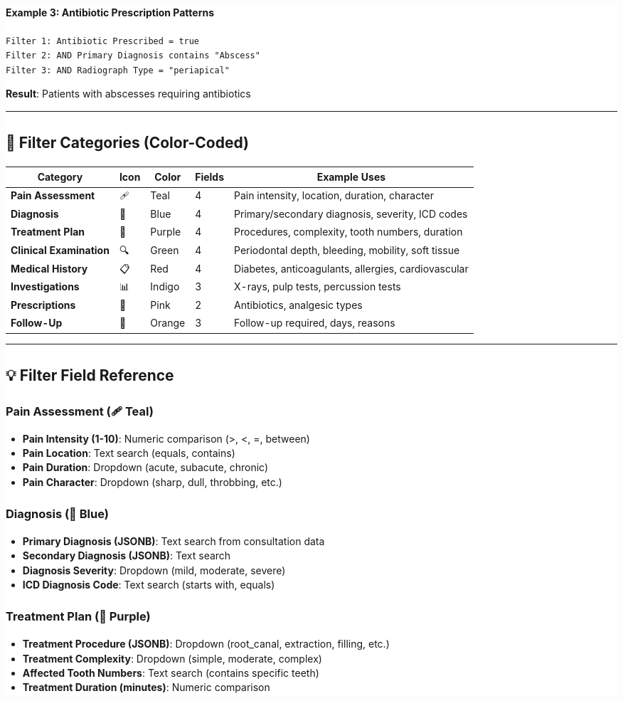 #### Example 3: Antibiotic Prescription Patterns
```
Filter 1: Antibiotic Prescribed = true
Filter 2: AND Primary Diagnosis contains "Abscess"
Filter 3: AND Radiograph Type = "periapical"
```

**Result**: Patients with abscesses requiring antibiotics

---

## 🎨 Filter Categories (Color-Coded)

| Category | Icon | Color | Fields | Example Uses |
|----------|------|-------|--------|--------------|
| **Pain Assessment** | 🩹 | Teal | 4 | Pain intensity, location, duration, character |
| **Diagnosis** | 🔬 | Blue | 4 | Primary/secondary diagnosis, severity, ICD codes |
| **Treatment Plan** | 🦷 | Purple | 4 | Procedures, complexity, tooth numbers, duration |
| **Clinical Examination** | 🔍 | Green | 4 | Periodontal depth, bleeding, mobility, soft tissue |
| **Medical History** | 📋 | Red | 4 | Diabetes, anticoagulants, allergies, cardiovascular |
| **Investigations** | 📊 | Indigo | 3 | X-rays, pulp tests, percussion tests |
| **Prescriptions** | 💊 | Pink | 2 | Antibiotics, analgesic types |
| **Follow-Up** | 📅 | Orange | 3 | Follow-up required, days, reasons |

---

## 💡 Filter Field Reference

### Pain Assessment (🩹 Teal)
- **Pain Intensity (1-10)**: Numeric comparison (>, <, =, between)
- **Pain Location**: Text search (equals, contains)
- **Pain Duration**: Dropdown (acute, subacute, chronic)
- **Pain Character**: Dropdown (sharp, dull, throbbing, etc.)

### Diagnosis (🔬 Blue)
- **Primary Diagnosis (JSONB)**: Text search from consultation data
- **Secondary Diagnosis (JSONB)**: Text search
- **Diagnosis Severity**: Dropdown (mild, moderate, severe)
- **ICD Diagnosis Code**: Text search (starts with, equals)

### Treatment Plan (🦷 Purple)
- **Treatment Procedure (JSONB)**: Dropdown (root_canal, extraction, filling, etc.)
- **Treatment Complexity**: Dropdown (simple, moderate, complex)
- **Affected Tooth Numbers**: Text search (contains specific teeth)
- **Treatment Duration (minutes)**: Numeric comparison
